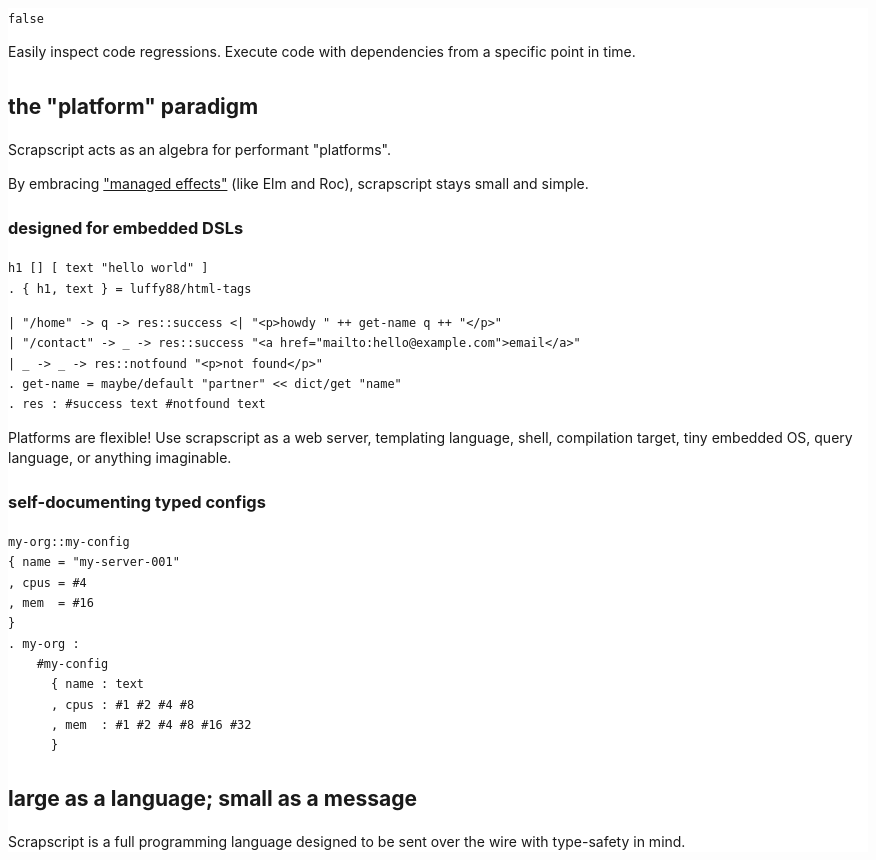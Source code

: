 ```{.language-bash .result}
false
```

Easily inspect code regressions. Execute code with dependencies from a specific
point in time.

## the "platform" paradigm

Scrapscript acts as an algebra for performant "platforms".

By embracing
["managed effects"](https://blog.testdouble.com/posts/2022-02-16-interview-eric-newbury/)
(like Elm and Roc), scrapscript stays small and simple.

### designed for embedded DSLs

```{.language-haskell}
h1 [] [ text "hello world" ]
. { h1, text } = luffy88/html-tags
```

```{.language-haskell}
| "/home" -> q -> res::success <| "<p>howdy " ++ get-name q ++ "</p>"
| "/contact" -> _ -> res::success "<a href="mailto:hello@example.com">email</a>"
| _ -> _ -> res::notfound "<p>not found</p>"
. get-name = maybe/default "partner" << dict/get "name"
. res : #success text #notfound text
```

Platforms are flexible! Use scrapscript as a web server, templating language,
shell, compilation target, tiny embedded OS, query language, or anything
imaginable.

### self-documenting typed configs

```{.language-haskell}
my-org::my-config
{ name = "my-server-001"
, cpus = #4
, mem  = #16
}
. my-org :
    #my-config
      { name : text
      , cpus : #1 #2 #4 #8
      , mem  : #1 #2 #4 #8 #16 #32
      }
```

## large as a language; small as a message

Scrapscript is a full programming language designed to be sent over the wire
with type-safety in mind.
